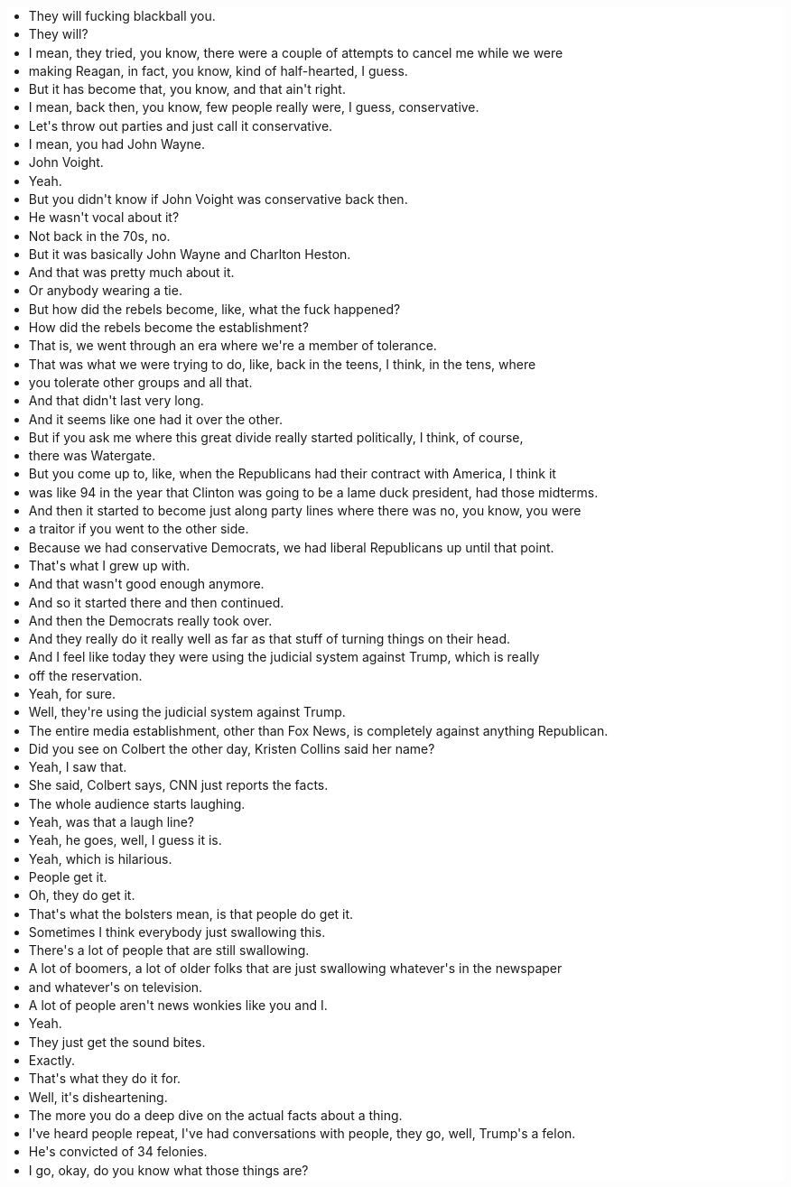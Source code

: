 *  They will fucking blackball you.
*  They will?
*  I mean, they tried, you know, there were a couple of attempts to cancel me while we were
*  making Reagan, in fact, you know, kind of half-hearted, I guess.
*  But it has become that, you know, and that ain't right.
*  I mean, back then, you know, few people really were, I guess, conservative.
*  Let's throw out parties and just call it conservative.
*  I mean, you had John Wayne.
*  John Voight.
*  Yeah.
*  But you didn't know if John Voight was conservative back then.
*  He wasn't vocal about it?
*  Not back in the 70s, no.
*  But it was basically John Wayne and Charlton Heston.
*  And that was pretty much about it.
*  Or anybody wearing a tie.
*  But how did the rebels become, like, what the fuck happened?
*  How did the rebels become the establishment?
*  That is, we went through an era where we're a member of tolerance.
*  That was what we were trying to do, like, back in the teens, I think, in the tens, where
*  you tolerate other groups and all that.
*  And that didn't last very long.
*  And it seems like one had it over the other.
*  But if you ask me where this great divide really started politically, I think, of course,
*  there was Watergate.
*  But you come up to, like, when the Republicans had their contract with America, I think it
*  was like 94 in the year that Clinton was going to be a lame duck president, had those midterms.
*  And then it started to become just along party lines where there was no, you know, you were
*  a traitor if you went to the other side.
*  Because we had conservative Democrats, we had liberal Republicans up until that point.
*  That's what I grew up with.
*  And that wasn't good enough anymore.
*  And so it started there and then continued.
*  And then the Democrats really took over.
*  And they really do it really well as far as that stuff of turning things on their head.
*  And I feel like today they were using the judicial system against Trump, which is really
*  off the reservation.
*  Yeah, for sure.
*  Well, they're using the judicial system against Trump.
*  The entire media establishment, other than Fox News, is completely against anything Republican.
*  Did you see on Colbert the other day, Kristen Collins said her name?
*  Yeah, I saw that.
*  She said, Colbert says, CNN just reports the facts.
*  The whole audience starts laughing.
*  Yeah, was that a laugh line?
*  Yeah, he goes, well, I guess it is.
*  Yeah, which is hilarious.
*  People get it.
*  Oh, they do get it.
*  That's what the bolsters mean, is that people do get it.
*  Sometimes I think everybody just swallowing this.
*  There's a lot of people that are still swallowing.
*  A lot of boomers, a lot of older folks that are just swallowing whatever's in the newspaper
*  and whatever's on television.
*  A lot of people aren't news wonkies like you and I.
*  Yeah.
*  They just get the sound bites.
*  Exactly.
*  That's what they do it for.
*  Well, it's disheartening.
*  The more you do a deep dive on the actual facts about a thing.
*  I've heard people repeat, I've had conversations with people, they go, well, Trump's a felon.
*  He's convicted of 34 felonies.
*  I go, okay, do you know what those things are?